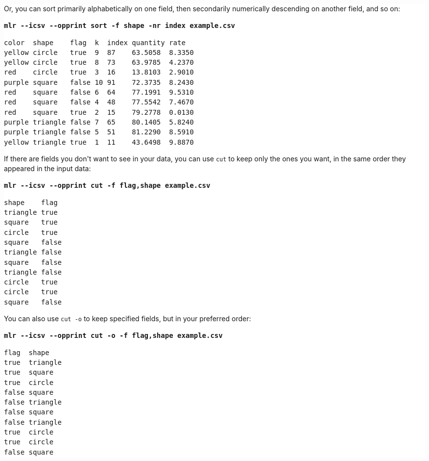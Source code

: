 Or, you can sort primarily alphabetically on one field, then secondarily numerically descending on another field, and so on:

<pre class="pre-highlight-in-pair">
<b>mlr --icsv --opprint sort -f shape -nr index example.csv</b>
</pre>
<pre class="pre-non-highlight-in-pair">
color  shape    flag  k  index quantity rate
yellow circle   true  9  87    63.5058  8.3350
yellow circle   true  8  73    63.9785  4.2370
red    circle   true  3  16    13.8103  2.9010
purple square   false 10 91    72.3735  8.2430
red    square   false 6  64    77.1991  9.5310
red    square   false 4  48    77.5542  7.4670
red    square   true  2  15    79.2778  0.0130
purple triangle false 7  65    80.1405  5.8240
purple triangle false 5  51    81.2290  8.5910
yellow triangle true  1  11    43.6498  9.8870
</pre>

If there are fields you don't want to see in your data, you can use `cut` to keep only the ones you want, in the same order they appeared in the input data:

<pre class="pre-highlight-in-pair">
<b>mlr --icsv --opprint cut -f flag,shape example.csv</b>
</pre>
<pre class="pre-non-highlight-in-pair">
shape    flag
triangle true
square   true
circle   true
square   false
triangle false
square   false
triangle false
circle   true
circle   true
square   false
</pre>

You can also use `cut -o` to keep specified fields, but in your preferred order:

<pre class="pre-highlight-in-pair">
<b>mlr --icsv --opprint cut -o -f flag,shape example.csv</b>
</pre>
<pre class="pre-non-highlight-in-pair">
flag  shape
true  triangle
true  square
true  circle
false square
false triangle
false square
false triangle
true  circle
true  circle
false square
</pre>
